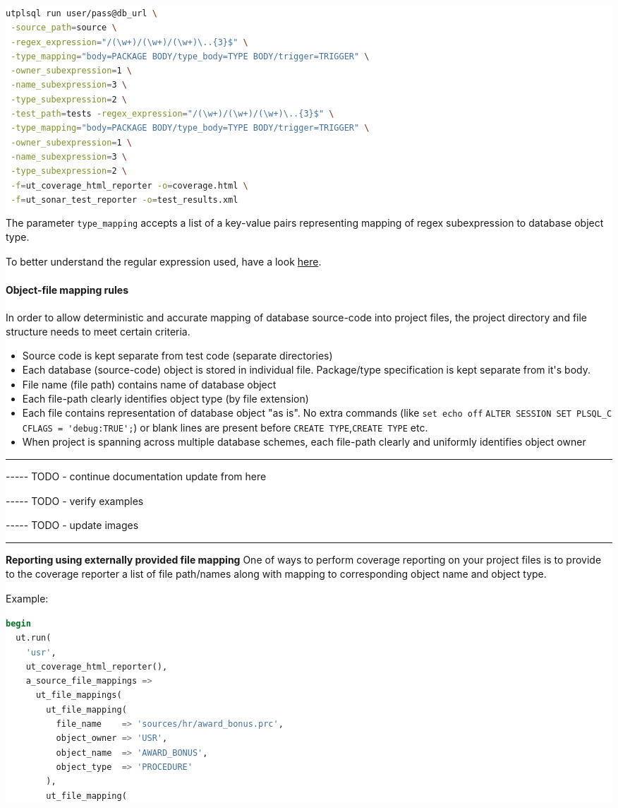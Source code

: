 
```bash
utplsql run user/pass@db_url \
 -source_path=source \
 -regex_expression="/(\w+)/(\w+)/(\w+)\..{3}$" \
 -type_mapping="body=PACKAGE BODY/type_body=TYPE BODY/trigger=TRIGGER" \
 -owner_subexpression=1 \
 -name_subexpression=3 \
 -type_subexpression=2 \
 -test_path=tests -regex_expression="/(\w+)/(\w+)/(\w+)\..{3}$" \
 -type_mapping="body=PACKAGE BODY/type_body=TYPE BODY/trigger=TRIGGER" \
 -owner_subexpression=1 \
 -name_subexpression=3 \
 -type_subexpression=2 \
 -f=ut_coverage_html_reporter -o=coverage.html \
 -f=ut_sonar_test_reporter -o=test_results.xml
```

The parameter `type_mapping` accepts a list of a key-value pairs representing mapping of regex subexpression to database object type.  

To better understand the regular expression used, have a look [here](https://regex101.com/r/Vd97v0/1).

#### Object-file mapping rules

In order to allow deterministic and accurate mapping of database source-code into project files, the project directory and file structure needs to meet certain criteria.  
- Source code is kept separate from test code (separate directories)
- Each database (source-code) object is stored in individual file. Package/type specification is kept separate from it's body.
- File name (file path) contains name of database object 
- Each file-path clearly identifies object type (by file extension)
- Each file contains representation of database object "as is". No extra commands (like `set echo off` `ALTER SESSION SET PLSQL_CCFLAGS = 'debug:TRUE';`) or blank lines are present before `CREATE TYPE`,`CREATE TYPE` etc. 
- When project is spanning across multiple database schemes, each file-path clearly and uniformly identifies object owner
 
   
---------------------------------------------------------------------------

----- TODO - continue documentation update from here

----- TODO - verify examples

----- TODO - update images

---------------------------------------------------------------------------

**Reporting using externally provided file mapping**
One of ways to perform coverage reporting on your project files is to provide to the coverage reporter a list of file path/names along with mapping to corresponding object name and object type.

Example:
```sql
begin
  ut.run(
    'usr', 
    ut_coverage_html_reporter(),
    a_source_file_mappings => 
      ut_file_mappings(
        ut_file_mapping(
          file_name    => 'sources/hr/award_bonus.prc',
          object_owner => 'USR',
          object_name  => 'AWARD_BONUS',
          object_type  => 'PROCEDURE'                        
        ),
        ut_file_mapping(
```